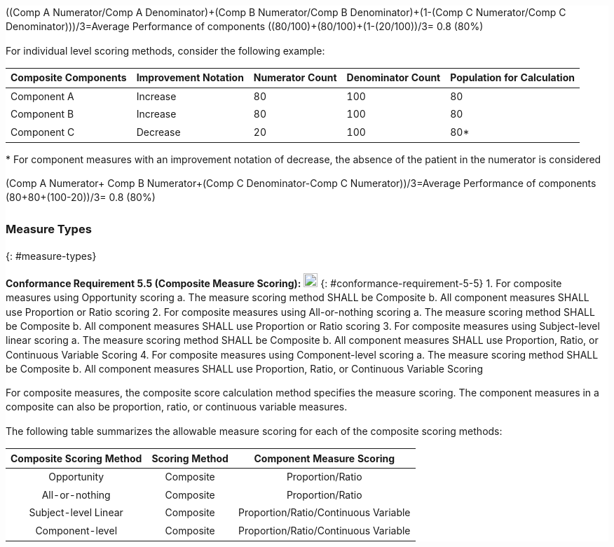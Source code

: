 ((Comp A Numerator/Comp A Denominator)+(Comp B Numerator/Comp B Denominator)+(1-(Comp C Numerator/Comp C Denominator)))/3=Average Performance of components
((80/100)+(80/100)+(1-(20/100))/3= 0.8 (80%)

For individual level scoring methods, consider the following example:

| Composite Components | Improvement Notation | Numerator Count | Denominator Count | Population for Calculation |
| -------------------- | -------------------- | --------------- | ----------------- | -------------------------- |
|   Component A        |     Increase         |      80         |       100         |         80                 |
|   Component B        |     Increase         |      80         |       100         |         80                 |
|   Component C        |     Decrease         |      20         |       100         |         80*                |

 \* For component measures with an improvement notation of decrease, the absence of the patient in the numerator is considered

(Comp A Numerator+ Comp B Numerator+(Comp C Denominator-Comp C Numerator))/3=Average Performance of components
(80+80+(100-20))/3= 0.8 (80%)

### Measure Types
{: #measure-types}

**Conformance Requirement 5.5 (Composite Measure Scoring):** [<img src="conformance.png" width="20" class="self-link" height="20"/>](#conformance-requirement-5-5)
{: #conformance-requirement-5-5}
    1. For composite measures using Opportunity scoring
        a. The measure scoring method SHALL be Composite
        b. All component measures SHALL use Proportion or Ratio scoring
    2. For composite measures using All-or-nothing scoring
        a. The measure scoring method SHALL be Composite
        b. All component measures SHALL use Proportion or Ratio scoring
    3. For composite measures using Subject-level linear scoring
        a. The measure scoring method SHALL be Composite
        b. All component measures SHALL use Proportion, Ratio, or Continuous Variable Scoring
    4. For composite measures using Component-level scoring
        a. The measure scoring method SHALL be Composite
        b. All component measures SHALL use Proportion, Ratio, or Continuous Variable Scoring

For composite measures, the composite score calculation method specifies the measure scoring. The component measures in a composite can also be proportion, ratio, or continuous variable measures.

The following table summarizes the allowable measure scoring for each of the composite scoring methods:

|               Composite Scoring Method                | Scoring Method | Component Measure Scoring |
|:-----------------------------------------------------:|:----:|:----:|
|                      Opportunity                      | Composite | Proportion/Ratio |
|                    All-or-nothing                     | Composite | Proportion/Ratio |
| <span class="bg-success"> Subject-level Linear <span> | Composite | Proportion/Ratio/Continuous Variable |
|                    Component-level                    | Composite | Proportion/Ratio/Continuous Variable |
